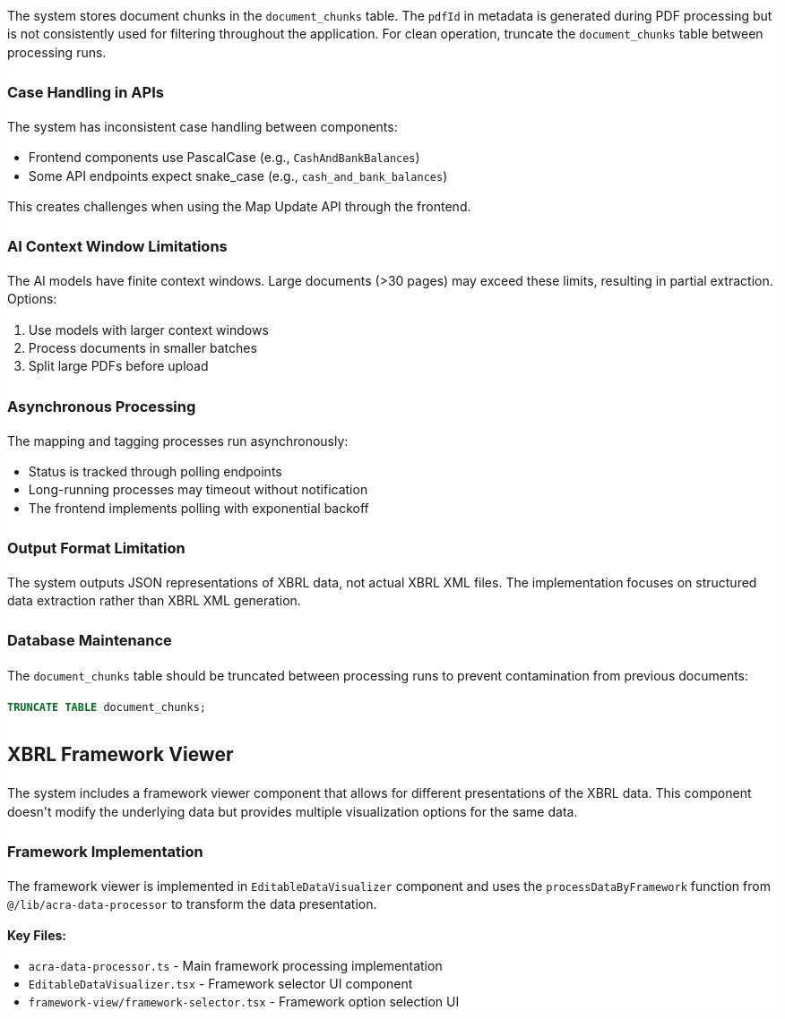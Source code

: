 The system stores document chunks in the `document_chunks` table. The `pdfId` in metadata is generated during PDF processing but is not consistently used for filtering throughout the application. For clean operation, truncate the `document_chunks` table between processing runs.

### Case Handling in APIs

The system has inconsistent case handling between components:
- Frontend components use PascalCase (e.g., `CashAndBankBalances`)
- Some API endpoints expect snake_case (e.g., `cash_and_bank_balances`)

This creates challenges when using the Map Update API through the frontend.

### AI Context Window Limitations

The AI models have finite context windows. Large documents (>30 pages) may exceed these limits, resulting in partial extraction. Options:
1. Use models with larger context windows
2. Process documents in smaller batches
3. Split large PDFs before upload

### Asynchronous Processing

The mapping and tagging processes run asynchronously:
- Status is tracked through polling endpoints
- Long-running processes may timeout without notification
- The frontend implements polling with exponential backoff

### Output Format Limitation

The system outputs JSON representations of XBRL data, not actual XBRL XML files. The implementation focuses on structured data extraction rather than XBRL XML generation.

### Database Maintenance

The `document_chunks` table should be truncated between processing runs to prevent contamination from previous documents:

```sql
TRUNCATE TABLE document_chunks;
```

## XBRL Framework Viewer

The system includes a framework viewer component that allows for different presentations of the XBRL data. This component doesn't modify the underlying data but provides multiple visualization options for the same data.

### Framework Implementation

The framework viewer is implemented in `EditableDataVisualizer` component and uses the `processDataByFramework` function from `@/lib/acra-data-processor` to transform the data presentation.

**Key Files:**
- `acra-data-processor.ts` - Main framework processing implementation
- `EditableDataVisualizer.tsx` - Framework selector UI component
- `framework-view/framework-selector.tsx` - Framework option selection UI
